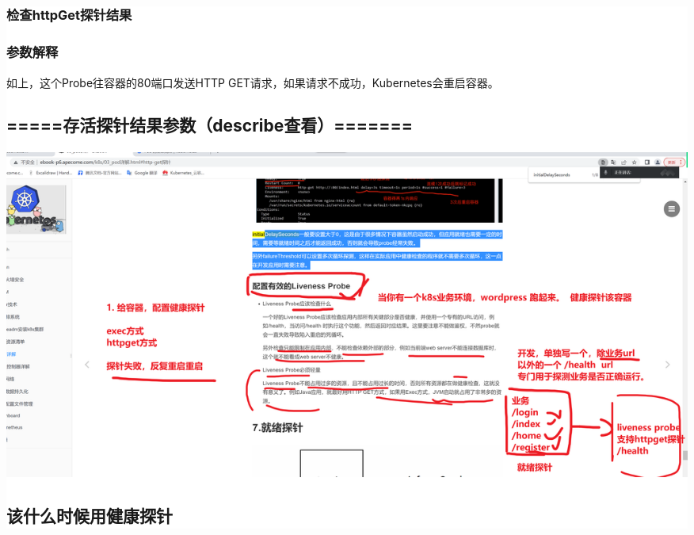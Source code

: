 

### 检查httpGet探针结果





### 参数解释

如上，这个Probe往容器的80端口发送HTTP GET请求，如果请求不成功，Kubernetes会重启容器。











## =====存活探针结果参数（describe查看）=======







![1663562181176](pic/1663562181176.png)





## 该什么时候用健康探针
